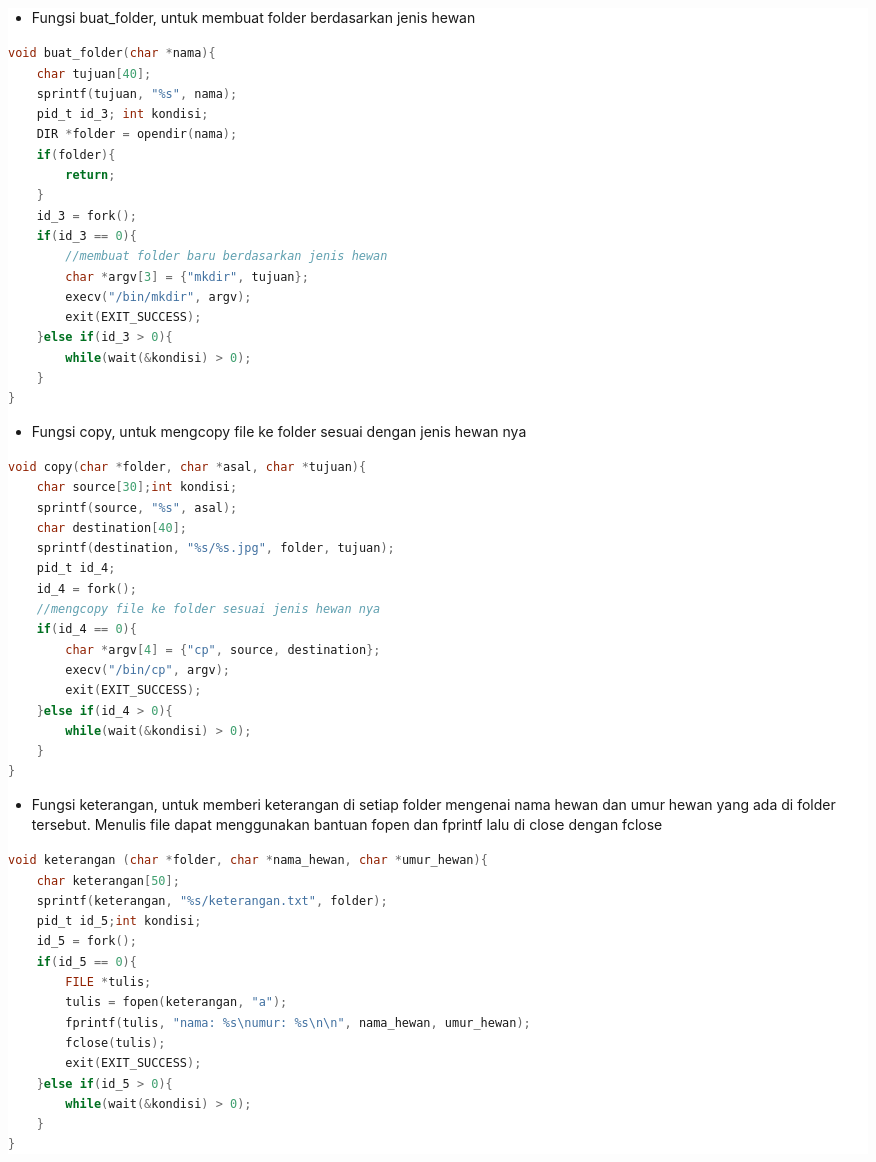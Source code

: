 - Fungsi buat_folder, untuk membuat folder berdasarkan jenis hewan

```C
void buat_folder(char *nama){
    char tujuan[40];
    sprintf(tujuan, "%s", nama);
    pid_t id_3; int kondisi;
    DIR *folder = opendir(nama);
    if(folder){
        return;
    }
    id_3 = fork();
    if(id_3 == 0){
        //membuat folder baru berdasarkan jenis hewan
        char *argv[3] = {"mkdir", tujuan};
        execv("/bin/mkdir", argv);
        exit(EXIT_SUCCESS);
    }else if(id_3 > 0){
        while(wait(&kondisi) > 0);
    }
}
```

- Fungsi copy, untuk mengcopy file ke folder sesuai dengan jenis hewan nya

```C
void copy(char *folder, char *asal, char *tujuan){
    char source[30];int kondisi;
    sprintf(source, "%s", asal);
    char destination[40];
    sprintf(destination, "%s/%s.jpg", folder, tujuan);
    pid_t id_4;
    id_4 = fork();
    //mengcopy file ke folder sesuai jenis hewan nya
    if(id_4 == 0){
        char *argv[4] = {"cp", source, destination};
        execv("/bin/cp", argv);
        exit(EXIT_SUCCESS);
    }else if(id_4 > 0){
        while(wait(&kondisi) > 0);
    }
}
```

- Fungsi keterangan, untuk memberi keterangan di setiap folder mengenai nama hewan dan umur hewan yang ada di folder tersebut. Menulis file dapat menggunakan bantuan fopen dan fprintf lalu di close dengan fclose

```C
void keterangan (char *folder, char *nama_hewan, char *umur_hewan){
    char keterangan[50];
    sprintf(keterangan, "%s/keterangan.txt", folder);
    pid_t id_5;int kondisi;
    id_5 = fork();
    if(id_5 == 0){
        FILE *tulis;
        tulis = fopen(keterangan, "a");
        fprintf(tulis, "nama: %s\numur: %s\n\n", nama_hewan, umur_hewan);
        fclose(tulis);
        exit(EXIT_SUCCESS);
    }else if(id_5 > 0){
        while(wait(&kondisi) > 0);
    }
}
```
